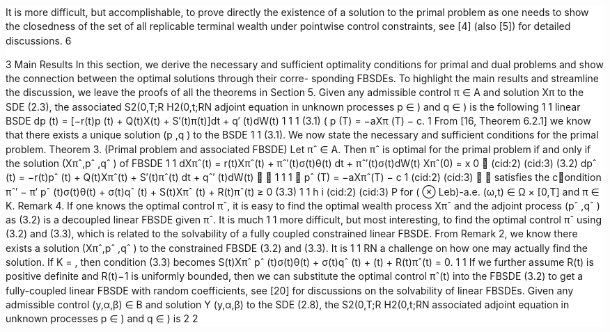 It is more difficult, but accomplishable, to prove directly the existence of a solution to the
primal problem as one needs to show the closedness of the set of all replicable terminal wealth
under pointwise control constraints, see [4] (also [5]) for detailed discussions.
6

3 Main Results
In this section, we derive the necessary and sufficient optimality conditions for primal and
dual problems and show the connection between the optimal solutions through their corre-
sponding FBSDEs. To highlight the main results and streamline the discussion, we leave the
proofs of all the theorems in Section 5.
Given any admissible control π ∈ A and solution Xπ to the SDE (2.3), the associated
S2(0,T;R H2(0,t;RN
adjoint equation in unknown processes p ∈ ) and q ∈ ) is the following
1 1
linear BSDE
dp (t) = [−r(t)p (t) + Q(t)X(t) + S′(t)π(t)]dt + q′ (t)dW(t)
1 1 1
(3.1)
( p (T) = −aXπ (T) − c.
1
From [16, Theorem 6.2.1] we know that there exists a unique solution (p ,q ) to the BSDE
1 1
(3.1). We now state the necessary and sufficient conditions for the primal problem.
Theorem 3. (Primal problem and associated FBSDE) Let πˆ ∈ A. Then πˆ is optimal for
the primal problem if and only if the solution (Xπˆ,pˆ ,qˆ ) of FBSDE
1 1
dXπˆ(t) = r(t)Xπˆ(t) + πˆ′(t)σ(t)θ(t) dt + πˆ′(t)σ(t)dW(t)
Xπˆ(0) = x
0
 (cid:2) (cid:3) (3.2)
dpˆ (t) = −r(t)pˆ (t) + Q(t)Xπˆ(t) + S′(t)πˆ(t) dt + qˆ′ (t)dW(t)
  1 1 1
 pˆ (T) = −aXπˆ(T) − c
1
(cid:2) (cid:3)


satisfies the condition
πˆ′ − π′ pˆ (t)σ(t)θ(t) + σ(t)qˆ (t) + S(t)Xπˆ (t) + R(t)πˆ(t) ≥ 0 (3.3)
1 1
h i
(cid:2) (cid:3)
P
for ( ⊗ Leb)-a.e. (ω,t) ∈ Ω × [0,T] and π ∈ K.
Remark 4. If one knows the optimal control πˆ, it is easy to find the optimal wealth process
Xπˆ and the adjoint process (pˆ ,qˆ ) as (3.2) is a decoupled linear FBSDE given πˆ. It is much
1 1
more difficult, but most interesting, to find the optimal control πˆ using (3.2) and (3.3), which
is related to the solvability of a fully coupled constrained linear FBSDE. From Remark 2, we
know there exists a solution (Xπˆ,pˆ ,qˆ ) to the constrained FBSDE (3.2) and (3.3). It is
1 1
RN
a challenge on how one may actually find the solution. If K = , then condition (3.3)
becomes
S(t)Xπˆ
pˆ (t)σ(t)θ(t) + σ(t)qˆ (t) + (t) + R(t)πˆ(t) = 0.
1 1
If we further assume R(t) is positive definite and R(t)−1 is uniformly bounded, then we can
substitute the optimal control πˆ(t) into the FBSDE (3.2) to get a fully-coupled linear FBSDE
with random coefficients, see [20] for discussions on the solvability of linear FBSDEs.
Given any admissible control (y,α,β) ∈ B and solution Y (y,α,β) to the SDE (2.8), the
S2(0,T;R H2(0,t;RN
associated adjoint equation in unknown processes p ∈ ) and q ∈ ) is
2 2